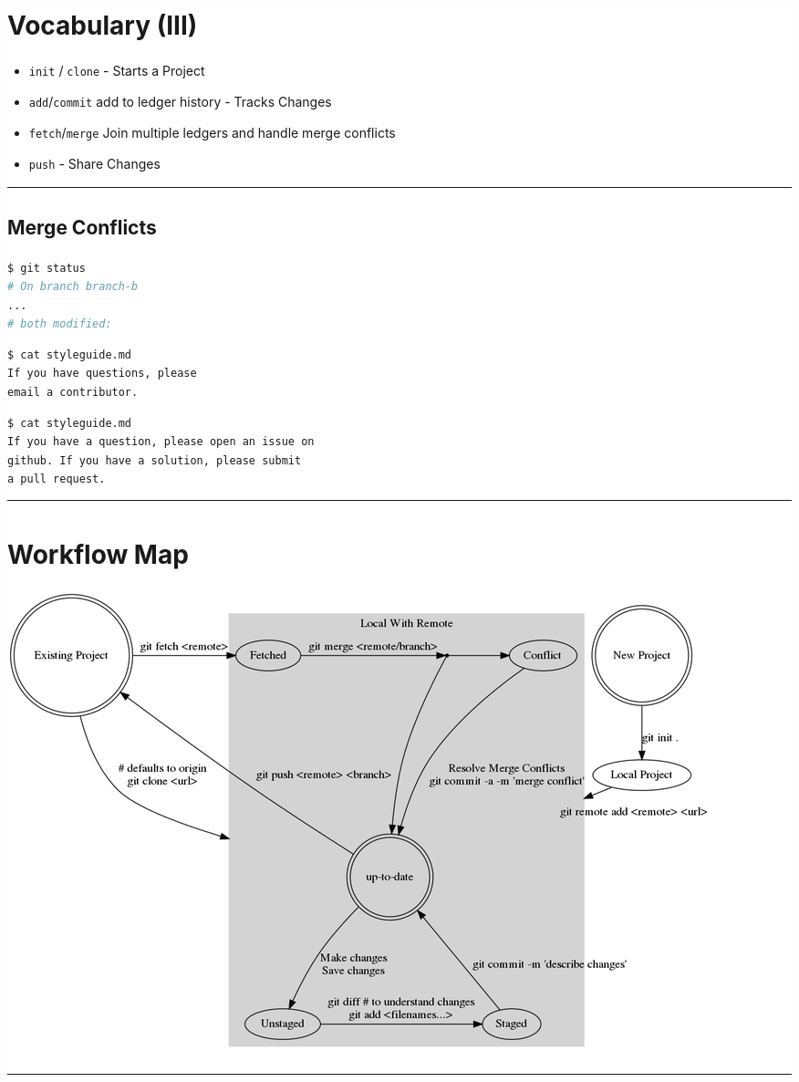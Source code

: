 
# Vocabulary (III)
- `init` / `clone` - Starts a Project

- `add`/`commit` add to ledger history - Tracks Changes
- `fetch`/`merge` Join multiple ledgers and handle merge conflicts
- `push` - Share Changes



---
## Merge Conflicts
```bash
$ git status
# On branch branch-b
...
# both modified:
```

```bash
$ cat styleguide.md
If you have questions, please
email a contributor.
```

```text
$ cat styleguide.md
If you have a question, please open an issue on
github. If you have a solution, please submit
a pull request.
```

---
# Workflow Map
![simplest git workflow](images/git.png)

---